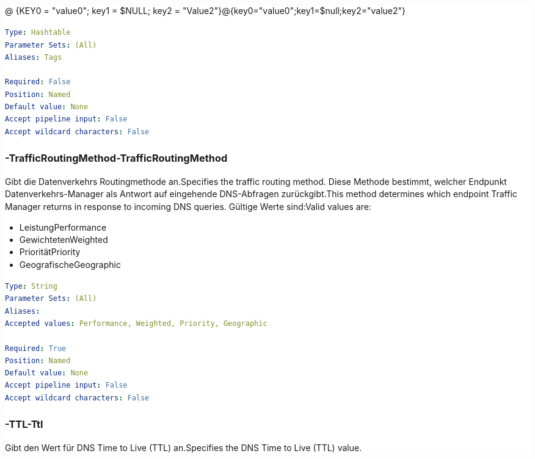 <span data-ttu-id="12740-155">@ {KEY0 = "value0"; key1 = $NULL; key2 = "Value2"}</span><span class="sxs-lookup"><span data-stu-id="12740-155">@{key0="value0";key1=$null;key2="value2"}</span></span>

```yaml
Type: Hashtable
Parameter Sets: (All)
Aliases: Tags

Required: False
Position: Named
Default value: None
Accept pipeline input: False
Accept wildcard characters: False
```

### <span data-ttu-id="12740-156">-TrafficRoutingMethod</span><span class="sxs-lookup"><span data-stu-id="12740-156">-TrafficRoutingMethod</span></span>
<span data-ttu-id="12740-157">Gibt die Datenverkehrs Routingmethode an.</span><span class="sxs-lookup"><span data-stu-id="12740-157">Specifies the traffic routing method.</span></span>
<span data-ttu-id="12740-158">Diese Methode bestimmt, welcher Endpunkt Datenverkehrs-Manager als Antwort auf eingehende DNS-Abfragen zurückgibt.</span><span class="sxs-lookup"><span data-stu-id="12740-158">This method determines which endpoint Traffic Manager returns in response to incoming DNS queries.</span></span>
<span data-ttu-id="12740-159">Gültige Werte sind:</span><span class="sxs-lookup"><span data-stu-id="12740-159">Valid values are:</span></span>

- <span data-ttu-id="12740-160">Leistung</span><span class="sxs-lookup"><span data-stu-id="12740-160">Performance</span></span>
- <span data-ttu-id="12740-161">Gewichteten</span><span class="sxs-lookup"><span data-stu-id="12740-161">Weighted</span></span>
- <span data-ttu-id="12740-162">Priorität</span><span class="sxs-lookup"><span data-stu-id="12740-162">Priority</span></span>
- <span data-ttu-id="12740-163">Geografische</span><span class="sxs-lookup"><span data-stu-id="12740-163">Geographic</span></span>

```yaml
Type: String
Parameter Sets: (All)
Aliases: 
Accepted values: Performance, Weighted, Priority, Geographic

Required: True
Position: Named
Default value: None
Accept pipeline input: False
Accept wildcard characters: False
```

### <span data-ttu-id="12740-164">-TTL</span><span class="sxs-lookup"><span data-stu-id="12740-164">-Ttl</span></span>
<span data-ttu-id="12740-165">Gibt den Wert für DNS Time to Live (TTL) an.</span><span class="sxs-lookup"><span data-stu-id="12740-165">Specifies the DNS Time to Live (TTL) value.</span></span>
